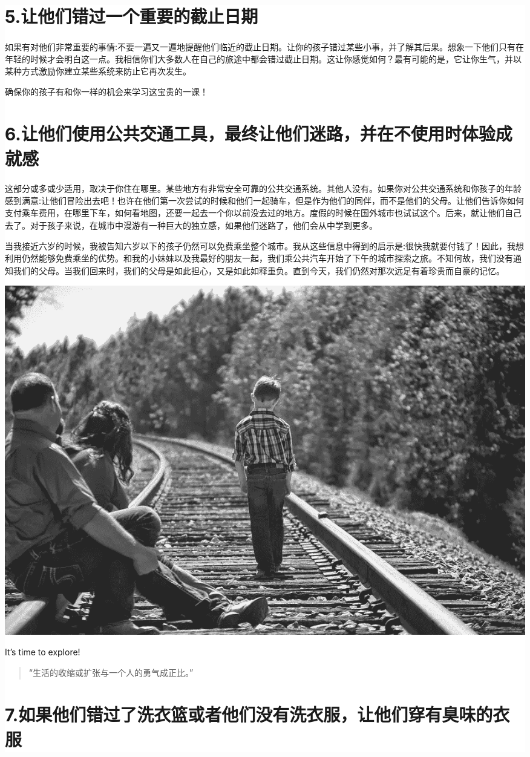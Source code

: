 # 5.让他们错过一个重要的截止日期

如果有对他们非常重要的事情:不要一遍又一遍地提醒他们临近的截止日期。让你的孩子错过某些小事，并了解其后果。想象一下他们只有在年轻的时候才会明白这一点。我相信你们大多数人在自己的旅途中都会错过截止日期。这让你感觉如何？最有可能的是，它让你生气，并以某种方式激励你建立某些系统来防止它再次发生。

确保你的孩子有和你一样的机会来学习这宝贵的一课！

# 6.让他们使用公共交通工具，最终让他们迷路，并在不使用时体验成就感

这部分或多或少适用，取决于你住在哪里。某些地方有非常安全可靠的公共交通系统。其他人没有。如果你对公共交通系统和你孩子的年龄感到满意:让他们冒险出去吧！也许在他们第一次尝试的时候和他们一起骑车，但是作为他们的同伴，而不是他们的父母。让他们告诉你如何支付乘车费用，在哪里下车，如何看地图，还要一起去一个你以前没去过的地方。度假的时候在国外城市也试试这个。后来，就让他们自己去了。对于孩子来说，在城市中漫游有一种巨大的独立感，如果他们迷路了，他们会从中学到更多。

当我接近六岁的时候，我被告知六岁以下的孩子仍然可以免费乘坐整个城市。我从这些信息中得到的启示是:很快我就要付钱了！因此，我想利用仍然能够免费乘坐的优势。和我的小妹妹以及我最好的朋友一起，我们乘公共汽车开始了下午的城市探索之旅。不知何故，我们没有通知我们的父母。当我们回来时，我们的父母是如此担心，又是如此如释重负。直到今天，我们仍然对那次远足有着珍贵而自豪的记忆。

![](img/41fd127938907b2de1da8c869036c580.png)

It’s time to explore!

> “生活的收缩或扩张与一个人的勇气成正比。”

# 7.如果他们错过了洗衣篮或者他们没有洗衣服，让他们穿有臭味的衣服
